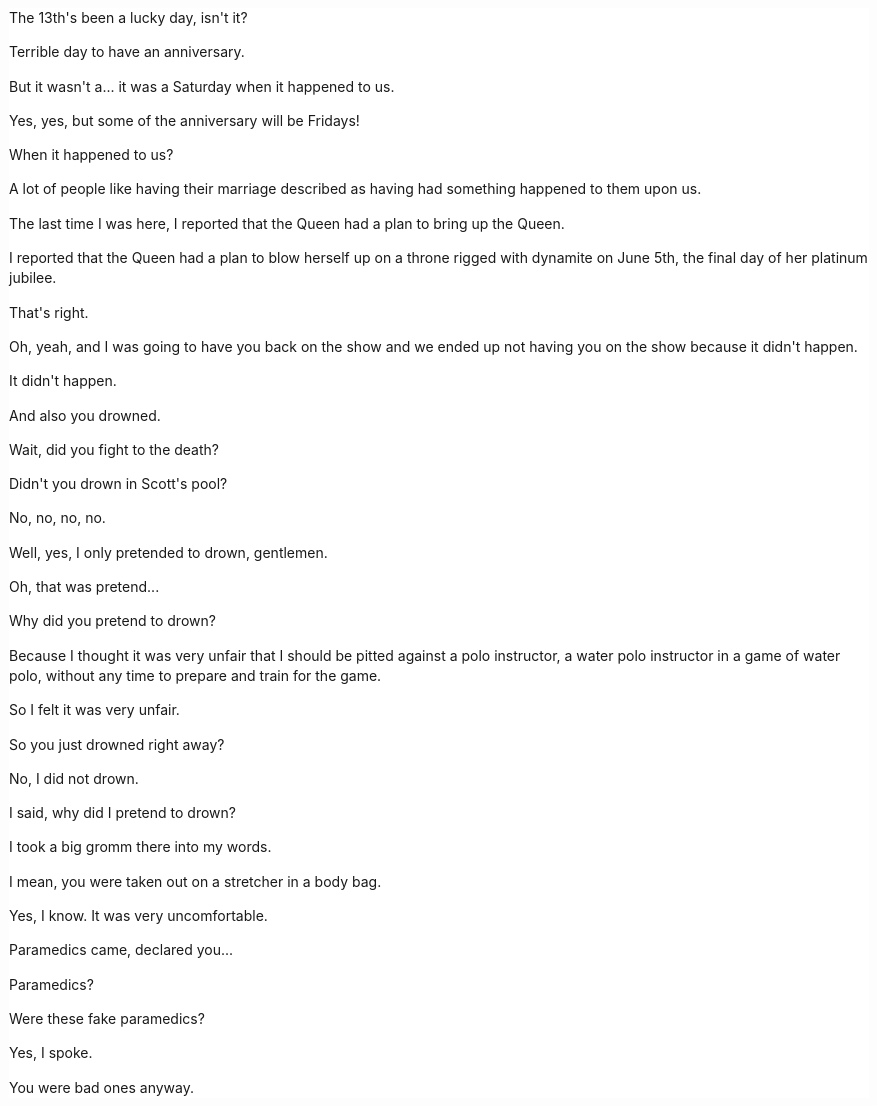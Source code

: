 The 13th's been a lucky day, isn't it?

Terrible day to have an anniversary.

But it wasn't a... it was a Saturday when it happened to us.

Yes, yes, but some of the anniversary will be Fridays!

When it happened to us?

A lot of people like having their marriage described as having had something happened to them upon us.

The last time I was here, I reported that the Queen had a plan to bring up the Queen.

I reported that the Queen had a plan to blow herself up on a throne rigged with dynamite on June 5th, the final day of her platinum jubilee.

That's right.

Oh, yeah, and I was going to have you back on the show and we ended up not having you on the show because it didn't happen.

It didn't happen.

And also you drowned.

Wait, did you fight to the death?

Didn't you drown in Scott's pool?

No, no, no, no.

Well, yes, I only pretended to drown, gentlemen.

Oh, that was pretend...

Why did you pretend to drown?

Because I thought it was very unfair that I should be pitted against a polo instructor, a water polo instructor in a game of water polo, without any time to prepare and train for the game.

So I felt it was very unfair.

So you just drowned right away?

No, I did not drown.

I said, why did I pretend to drown?

I took a big gromm there into my words.

I mean, you were taken out on a stretcher in a body bag.

Yes, I know. It was very uncomfortable.

Paramedics came, declared you...

Paramedics?

Were these fake paramedics?

Yes, I spoke.

You were bad ones anyway.
